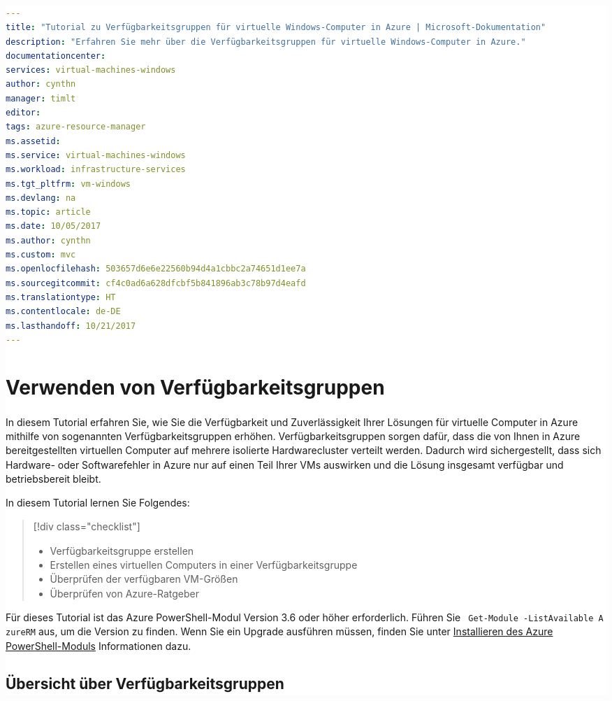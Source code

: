 ```yaml
---
title: "Tutorial zu Verfügbarkeitsgruppen für virtuelle Windows-Computer in Azure | Microsoft-Dokumentation"
description: "Erfahren Sie mehr über die Verfügbarkeitsgruppen für virtuelle Windows-Computer in Azure."
documentationcenter: 
services: virtual-machines-windows
author: cynthn
manager: timlt
editor: 
tags: azure-resource-manager
ms.assetid: 
ms.service: virtual-machines-windows
ms.workload: infrastructure-services
ms.tgt_pltfrm: vm-windows
ms.devlang: na
ms.topic: article
ms.date: 10/05/2017
ms.author: cynthn
ms.custom: mvc
ms.openlocfilehash: 503657d6e6e22560b94d4a1cbbc2a74651d1ee7a
ms.sourcegitcommit: cf4c0ad6a628dfcbf5b841896ab3c78b97d4eafd
ms.translationtype: HT
ms.contentlocale: de-DE
ms.lasthandoff: 10/21/2017
---
```

# <a name="how-to-use-availability-sets"></a>Verwenden von Verfügbarkeitsgruppen

In diesem Tutorial erfahren Sie, wie Sie die Verfügbarkeit und Zuverlässigkeit Ihrer Lösungen für virtuelle Computer in Azure mithilfe von sogenannten Verfügbarkeitsgruppen erhöhen. Verfügbarkeitsgruppen sorgen dafür, dass die von Ihnen in Azure bereitgestellten virtuellen Computer auf mehrere isolierte Hardwarecluster verteilt werden. Dadurch wird sichergestellt, dass sich Hardware- oder Softwarefehler in Azure nur auf einen Teil Ihrer VMs auswirken und die Lösung insgesamt verfügbar und betriebsbereit bleibt. 

In diesem Tutorial lernen Sie Folgendes:

> [!div class="checklist"]
> * Verfügbarkeitsgruppe erstellen
> * Erstellen eines virtuellen Computers in einer Verfügbarkeitsgruppe
> * Überprüfen der verfügbaren VM-Größen
> * Überprüfen von Azure-Ratgeber

Für dieses Tutorial ist das Azure PowerShell-Modul Version 3.6 oder höher erforderlich. Führen Sie ` Get-Module -ListAvailable AzureRM` aus, um die Version zu finden. Wenn Sie ein Upgrade ausführen müssen, finden Sie unter [Installieren des Azure PowerShell-Moduls](/powershell/azure/install-azurerm-ps) Informationen dazu.

## <a name="availability-set-overview"></a>Übersicht über Verfügbarkeitsgruppen
